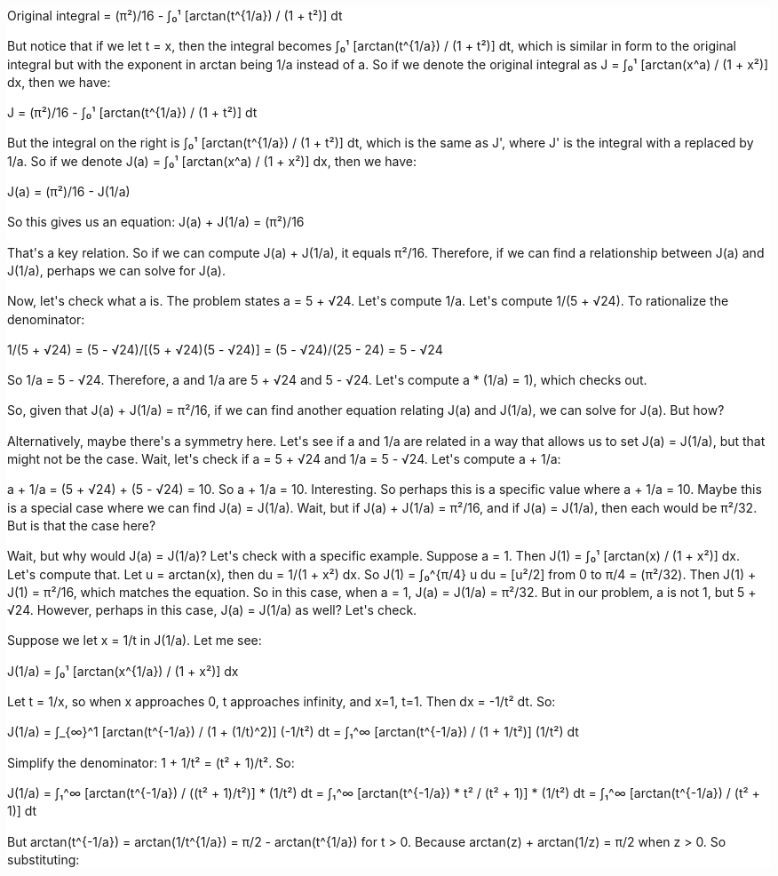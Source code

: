 Original integral = (π²)/16 - ∫₀¹ [arctan(t^{1/a}) / (1 + t²)] dt

But notice that if we let t = x, then the integral becomes ∫₀¹ [arctan(t^{1/a}) / (1 + t²)] dt, which is similar in form to the original integral but with the exponent in arctan being 1/a instead of a. So if we denote the original integral as J = ∫₀¹ [arctan(x^a) / (1 + x²)] dx, then we have:

J = (π²)/16 - ∫₀¹ [arctan(t^{1/a}) / (1 + t²)] dt

But the integral on the right is ∫₀¹ [arctan(t^{1/a}) / (1 + t²)] dt, which is the same as J', where J' is the integral with a replaced by 1/a. So if we denote J(a) = ∫₀¹ [arctan(x^a) / (1 + x²)] dx, then we have:

J(a) = (π²)/16 - J(1/a)

So this gives us an equation: J(a) + J(1/a) = (π²)/16

That's a key relation. So if we can compute J(a) + J(1/a), it equals π²/16. Therefore, if we can find a relationship between J(a) and J(1/a), perhaps we can solve for J(a).

Now, let's check what a is. The problem states a = 5 + √24. Let's compute 1/a. Let's compute 1/(5 + √24). To rationalize the denominator:

1/(5 + √24) = (5 - √24)/[(5 + √24)(5 - √24)] = (5 - √24)/(25 - 24) = 5 - √24

So 1/a = 5 - √24. Therefore, a and 1/a are 5 + √24 and 5 - √24. Let's compute a * (1/a) = 1), which checks out.

So, given that J(a) + J(1/a) = π²/16, if we can find another equation relating J(a) and J(1/a), we can solve for J(a). But how?

Alternatively, maybe there's a symmetry here. Let's see if a and 1/a are related in a way that allows us to set J(a) = J(1/a), but that might not be the case. Wait, let's check if a = 5 + √24 and 1/a = 5 - √24. Let's compute a + 1/a:

a + 1/a = (5 + √24) + (5 - √24) = 10. So a + 1/a = 10. Interesting. So perhaps this is a specific value where a + 1/a = 10. Maybe this is a special case where we can find J(a) = J(1/a). Wait, but if J(a) + J(1/a) = π²/16, and if J(a) = J(1/a), then each would be π²/32. But is that the case here?

Wait, but why would J(a) = J(1/a)? Let's check with a specific example. Suppose a = 1. Then J(1) = ∫₀¹ [arctan(x) / (1 + x²)] dx. Let's compute that. Let u = arctan(x), then du = 1/(1 + x²) dx. So J(1) = ∫₀^{π/4} u du = [u²/2] from 0 to π/4 = (π²/32). Then J(1) + J(1) = π²/16, which matches the equation. So in this case, when a = 1, J(a) = J(1/a) = π²/32. But in our problem, a is not 1, but 5 + √24. However, perhaps in this case, J(a) = J(1/a) as well? Let's check.

Suppose we let x = 1/t in J(1/a). Let me see:

J(1/a) = ∫₀¹ [arctan(x^{1/a}) / (1 + x²)] dx

Let t = 1/x, so when x approaches 0, t approaches infinity, and x=1, t=1. Then dx = -1/t² dt. So:

J(1/a) = ∫_{∞}^1 [arctan(t^{-1/a}) / (1 + (1/t)^2)] (-1/t²) dt = ∫₁^∞ [arctan(t^{-1/a}) / (1 + 1/t²)] (1/t²) dt

Simplify the denominator: 1 + 1/t² = (t² + 1)/t². So:

J(1/a) = ∫₁^∞ [arctan(t^{-1/a}) / ((t² + 1)/t²)] * (1/t²) dt = ∫₁^∞ [arctan(t^{-1/a}) * t² / (t² + 1)] * (1/t²) dt = ∫₁^∞ [arctan(t^{-1/a}) / (t² + 1)] dt

But arctan(t^{-1/a}) = arctan(1/t^{1/a}) = π/2 - arctan(t^{1/a}) for t > 0. Because arctan(z) + arctan(1/z) = π/2 when z > 0. So substituting:
